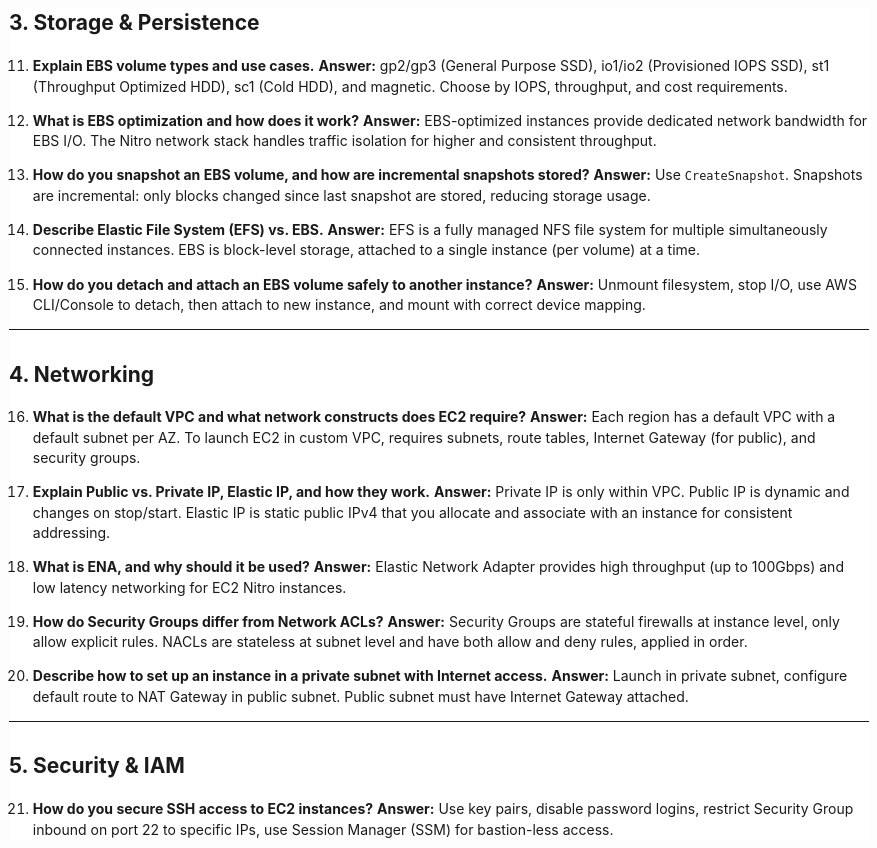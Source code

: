 
## 3. Storage & Persistence

11. **Explain EBS volume types and use cases.**
    **Answer:** gp2/gp3 (General Purpose SSD), io1/io2 (Provisioned IOPS SSD), st1 (Throughput Optimized HDD), sc1 (Cold HDD), and magnetic. Choose by IOPS, throughput, and cost requirements.

12. **What is EBS optimization and how does it work?**
    **Answer:** EBS-optimized instances provide dedicated network bandwidth for EBS I/O. The Nitro network stack handles traffic isolation for higher and consistent throughput.

13. **How do you snapshot an EBS volume, and how are incremental snapshots stored?**
    **Answer:** Use `CreateSnapshot`. Snapshots are incremental: only blocks changed since last snapshot are stored, reducing storage usage.

14. **Describe Elastic File System (EFS) vs. EBS.**
    **Answer:** EFS is a fully managed NFS file system for multiple simultaneously connected instances. EBS is block-level storage, attached to a single instance (per volume) at a time.

15. **How do you detach and attach an EBS volume safely to another instance?**
    **Answer:** Unmount filesystem, stop I/O, use AWS CLI/Console to detach, then attach to new instance, and mount with correct device mapping.

---

## 4. Networking

16. **What is the default VPC and what network constructs does EC2 require?**
    **Answer:** Each region has a default VPC with a default subnet per AZ. To launch EC2 in custom VPC, requires subnets, route tables, Internet Gateway (for public), and security groups.

17. **Explain Public vs. Private IP, Elastic IP, and how they work.**
    **Answer:** Private IP is only within VPC. Public IP is dynamic and changes on stop/start. Elastic IP is static public IPv4 that you allocate and associate with an instance for consistent addressing.

18. **What is ENA, and why should it be used?**
    **Answer:** Elastic Network Adapter provides high throughput (up to 100Gbps) and low latency networking for EC2 Nitro instances.

19. **How do Security Groups differ from Network ACLs?**
    **Answer:** Security Groups are stateful firewalls at instance level, only allow explicit rules. NACLs are stateless at subnet level and have both allow and deny rules, applied in order.

20. **Describe how to set up an instance in a private subnet with Internet access.**
    **Answer:** Launch in private subnet, configure default route to NAT Gateway in public subnet. Public subnet must have Internet Gateway attached.

---

## 5. Security & IAM

21. **How do you secure SSH access to EC2 instances?**
    **Answer:** Use key pairs, disable password logins, restrict Security Group inbound on port 22 to specific IPs, use Session Manager (SSM) for bastion-less access.
